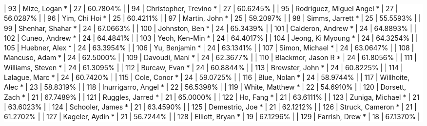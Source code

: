 |  93  | Mize, Logan \* |  27 | 60.7804% |
|  94  | Christopher, Trevino \* |  27 | 60.6245% |
|  95  | Rodriguez, Miguel Angel \* |  27 | 56.0287% |
|  96  | Yim, Chi Hoi \* |  25 | 60.4211% |
|  97  | Martin, John \* |  25 | 59.2097% |
|  98  | Simms, Jarrett \* |  25 | 55.5593% |
|  99  | Shenhar, Shahar \* |  24 | 67.0663% |
|  100  | Johnston, Ben \* |  24 | 65.3439% |
|  101  | Calderon, Andrew \* |  24 | 64.8893% |
|  102  | Cuneo, Andrew \* |  24 | 64.4841% |
|  103  | Yeoh, Ken-Min \* |  24 | 64.4017% |
|  104  | Jeong, Ki Myoung \* |  24 | 64.3254% |
|  105  | Huebner, Alex \* |  24 | 63.3954% |
|  106  | Yu, Benjamin \* |  24 | 63.1341% |
|  107  | Simon, Michael \* |  24 | 63.0647% |
|  108  | Mancuso, Adam \* |  24 | 62.5000% |
|  109  | Davoudi, Mani \* |  24 | 62.3677% |
|  110  | Blackmor, Jason R \* |  24 | 61.8056% |
|  111  | Williams, Steven \* |  24 | 61.3095% |
|  112  | Burcaw, Evan \* |  24 | 60.8844% |
|  113  | Brewster, John \* |  24 | 60.8225% |
|  114  | Lalague, Marc \* |  24 | 60.7420% |
|  115  | Cole, Conor \* |  24 | 59.0725% |
|  116  | Blue, Nolan \* |  24 | 58.9744% |
|  117  | Willhoite, Alec \* |  23 | 58.8319% |
|  118  | Inurrigarro, Angel \* |  22 | 56.5398% |
|  119  | White, Matthew \* |  22 | 54.6910% |
|  120  | Dorsett, Zach \* |  21 | 67.7489% |
|  121  | Ruggles, Jarred \* |  21 | 65.0000% |
|  122  | Ho, Fang \* |  21 | 63.6111% |
|  123  | Zuniga, Michael \* |  21 | 63.6023% |
|  124  | Schooler, James \* |  21 | 63.4590% |
|  125  | Demestrio, Joe \* |  21 | 62.1212% |
|  126  | Struck, Cameron \* |  21 | 61.2702% |
|  127  | Kageler, Aydin \* |  21 | 56.7244% |
|  128  | Elliott, Bryan \* |  19 | 67.1296% |
|  129  | Farrish, Drew \* |  18 | 67.1370% |